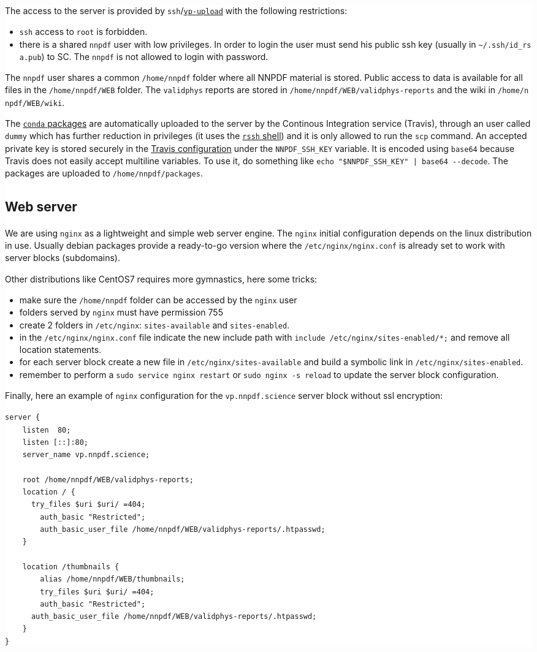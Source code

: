 The access to the server is provided by
`ssh`/[`vp-upload`](#uploading-the-result) with the following restrictions:

- `ssh` access to `root` is forbidden.
- there is a shared `nnpdf` user with low privileges. In order to login 
the user must send his public ssh key (usually in `~/.ssh/id_rsa.pub`) to SC.
The `nnpdf` is not allowed to login with password.

The `nnpdf` user shares a common `/home/nnpdf` folder 
where all NNPDF material is stored. Public access to data is 
available for all files in the `/home/nnpdf/WEB` folder. The 
`validphys` reports are stored in `/home/nnpdf/WEB/validphys-reports` 
and the wiki in `/home/nnpdf/WEB/wiki`.

The  [`conda` packages](#installing)  are automatically uploaded to the server
by the Continous Integration service (Travis), through an user called `dummy`
which has further reduction in privileges (it uses the [`rssh`
shell](https://linux.die.net/man/1/rssh)) and it is only allowed to run the
`scp` command. An accepted private key is stored securely in the [Travis
configuration](https://travis-ci.com/NNPDF/nnpdf) under the `NNPDF_SSH_KEY`
variable. It is encoded using `base64` because Travis does not easily accept
multiline variables. To use it, do something like `echo "$NNPDF_SSH_KEY" |
base64 --decode`. The packages are uploaded to `/home/nnpdf/packages`.

Web server
----------

We are using `nginx` as a lightweight and simple web server engine. The
`nginx` initial configuration depends on the linux distribution in
use. Usually debian packages provide a ready-to-go version where the
`/etc/nginx/nginx.conf` is already set to work with server blocks
(subdomains).

Other distributions like CentOS7 requires more gymnastics, here some tricks:

- make sure the `/home/nnpdf` folder can be accessed by the `nginx` user
- folders served by `nginx` must have permission 755
- create 2 folders in `/etc/nginx`: `sites-available` and `sites-enabled`.
- in the `/etc/nginx/nginx.conf` file indicate the new include path with `include /etc/nginx/sites-enabled/*;` and remove all location statements.
- for each server block create a new file in `/etc/nginx/sites-available` and build a symbolic link in `/etc/nginx/sites-enabled`.
- remember to perform a `sudo service nginx restart` or `sudo nginx -s reload` to update the server block configuration.


Finally, here an example of `nginx` configuration for the `vp.nnpdf.science` server block without ssl encryption:
```
server {
    listen  80;
    listen [::]:80;
    server_name vp.nnpdf.science;
    
    root /home/nnpdf/WEB/validphys-reports;
    location / {
      try_files $uri $uri/ =404;
	    auth_basic "Restricted";
	    auth_basic_user_file /home/nnpdf/WEB/validphys-reports/.htpasswd;
    }

    location /thumbnails {
    	alias /home/nnpdf/WEB/thumbnails;
	    try_files $uri $uri/ =404;
	    auth_basic "Restricted";
      auth_basic_user_file /home/nnpdf/WEB/validphys-reports/.htpasswd;
    }
}
```

[COMPILERS]: https://conda.io/projects/conda-build/en/latest/source/resources/compiler-tools.html#compiler-packages
[NNPDF 3.0]: https://arxiv.org/abs/1410.8849
[namespace]: #multiple-inputs-and-namespaces